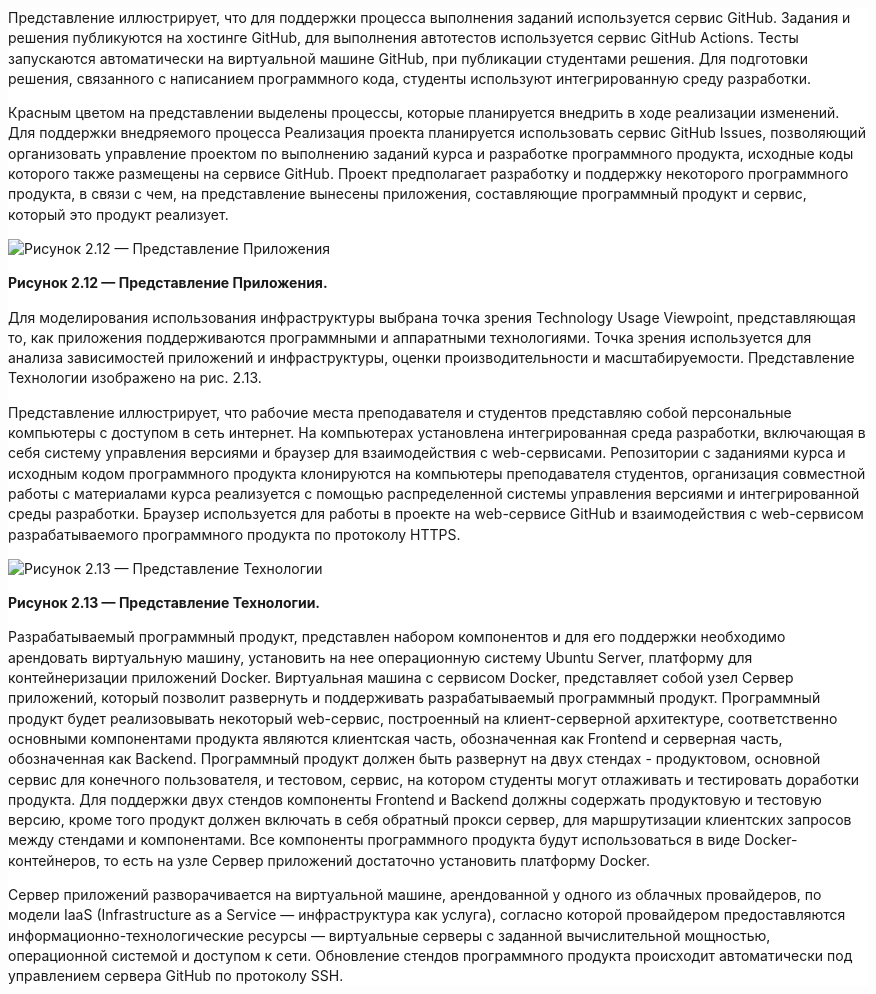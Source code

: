 Представление иллюстрирует, что для поддержки процесса выполнения заданий используется сервис GitHub. Задания и решения публикуются на хостинге GitHub, для выполнения автотестов используется сервис GitHub Actions. Тесты запускаются автоматически на виртуальной машине GitHub, при публикации студентами решения. Для подготовки решения, связанного с написанием программного кода, студенты используют интегрированную среду разработки.

Красным цветом на представлении выделены процессы, которые планируется внедрить в ходе реализации изменений. Для поддержки внедряемого процесса Реализация проекта планируется использовать сервис GitHub Issues, позволяющий организовать управление проектом по выполнению заданий курса и разработке программного продукта, исходные коды которого также размещены на сервисе GitHub. Проект предполагает разработку и поддержку некоторого программного продукта, в связи с чем, на представление вынесены приложения, составляющие программный продукт и сервис, который это продукт реализует.

![Рисунок 2.12 — Представление Приложения](https://github.com/HSE-Perm-projects-23-24/edu-practice-archi/blob/main/images/%D0%9F%D1%80%D0%B8%D0%BB%D0%BE%D0%B6%D0%B5%D0%BD%D0%B8%D1%8F.png)


**Рисунок 2.12 — Представление Приложения.**

Для моделирования использования инфраструктуры выбрана точка зрения Technology Usage Viewpoint, представляющая то, как приложения поддерживаются программными и аппаратными технологиями. Точка зрения используется для анализа зависимостей приложений и инфраструктуры, оценки производительности и масштабируемости. Представление Технологии изображено на рис. 2.13.

Представление иллюстрирует, что рабочие места преподавателя и студентов представляю собой персональные компьютеры с доступом в сеть интернет. На компьютерах установлена интегрированная среда разработки, включающая в себя систему управления версиями и браузер для  взаимодействия с web-сервисами. Репозитории с заданиями курса и исходным кодом программного продукта клонируются на компьютеры преподавателя студентов, организация совместной работы с материалами курса реализуется с помощью распределенной системы управления версиями и интегрированной среды разработки. Браузер используется для работы в проекте на web-сервисе GitHub и взаимодействия с web-сервисом разрабатываемого программного продукта по протоколу HTTPS.

![Рисунок 2.13 — Представление Технологии](https://github.com/HSE-Perm-projects-23-24/edu-practice-archi/blob/main/images/%D0%A2%D0%B5%D1%85%D0%BD%D0%BE%D0%BB%D0%BE%D0%B3%D0%B8%D0%B8.png)


**Рисунок 2.13 — Представление Технологии.**

Разрабатываемый программный продукт, представлен набором компонентов и для его поддержки необходимо арендовать виртуальную машину, установить на нее операционную систему Ubuntu Server, платформу для контейнеризации приложений Docker. Виртуальная машина с сервисом Docker, представляет собой узел Сервер приложений, который позволит развернуть и поддерживать разрабатываемый программный продукт. Программный продукт будет реализовывать некоторый web-сервис, построенный на клиент-серверной архитектуре, соответственно основными компонентами продукта являются клиентская часть, обозначенная как Frontend и серверная часть, обозначенная как Backend. Программный продукт должен быть развернут на двух стендах - продуктовом, основной сервис для конечного пользователя, и тестовом, сервис, на котором студенты могут отлаживать и тестировать доработки продукта. Для поддержки двух стендов компоненты Frontend и Backend должны содержать продуктовую и тестовую версию, кроме того продукт должен включать в себя обратный прокси сервер, для маршрутизации клиентских запросов между стендами и компонентами. Все компоненты программного продукта будут использоваться в виде Docker-контейнеров, то есть на узле Сервер приложений достаточно установить платформу Docker.

Сервер приложений разворачивается на виртуальной машине, арендованной у одного из облачных провайдеров,  по модели IaaS (Infrastructure as a Service — инфраструктура как услуга), согласно которой провайдером предоставляются информационно-технологические ресурсы — виртуальные серверы с заданной вычислительной мощностью, операционной системой и доступом к сети. Обновление стендов программного продукта происходит автоматически под управлением сервера GitHub по протоколу SSH.
